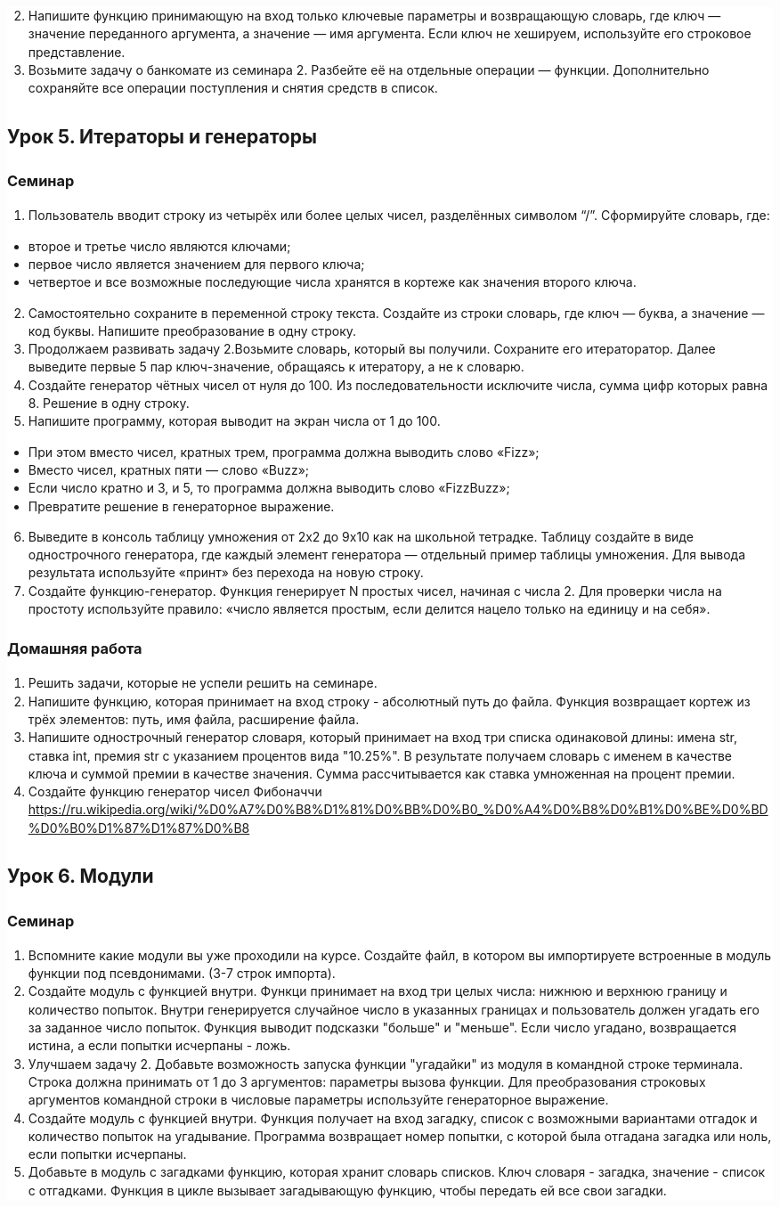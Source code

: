 2. Напишите функцию принимающую на вход только ключевые параметры и возвращающую словарь, где ключ — значение переданного аргумента, а значение — имя аргумента. Если ключ не хешируем, используйте его строковое представление.
3. Возьмите задачу о банкомате из семинара 2. Разбейте её на отдельные операции — функции. Дополнительно сохраняйте все операции поступления и снятия средств в список.

## Урок 5. Итераторы и генераторы
### Семинар
1. Пользователь вводит строку из четырёх или более целых чисел, разделённых символом “/”. Сформируйте словарь, где:
- второе и третье число являются ключами;  
- первое число является значением для первого ключа;  
- четвертое и все возможные последующие числа хранятся в кортеже как значения второго ключа.
2. Самостоятельно сохраните в переменной строку текста. Создайте из строки словарь, где ключ — буква, а значение — код буквы. Напишите преобразование в одну строку.
3. Продолжаем развивать задачу 2.Возьмите словарь, который вы получили. Сохраните его итераторатор. Далее выведите первые 5 пар ключ-значение, обращаясь к итератору, а не к словарю.
4. Создайте генератор чётных чисел от нуля до 100. Из последовательности исключите числа, сумма цифр которых равна 8. Решение в одну строку.
5. Напишите программу, которая выводит на экран числа от 1 до 100.
- При этом вместо чисел, кратных трем, программа должна выводить слово «Fizz»;  
- Вместо чисел, кратных пяти — слово «Buzz»;  
- Если число кратно и 3, и 5, то программа должна выводить слово «FizzBuzz»;  
- Превратите решение в генераторное выражение.  
6. Выведите в консоль таблицу умножения от 2х2 до 9х10 как на школьной тетрадке. Таблицу создайте в виде однострочного генератора, где каждый элемент генератора — отдельный пример таблицы умножения. Для вывода результата используйте «принт» без перехода на новую строку.
7. Создайте функцию-генератор. Функция генерирует N простых чисел, начиная с числа 2. Для проверки числа на простоту используйте правило: «число является простым, если делится нацело только на единицу и на себя».
### Домашняя работа
1. Решить задачи, которые не успели решить на семинаре.  
2. Напишите функцию, которая принимает на вход строку - абсолютный путь до файла. Функция возвращает кортеж из трёх элементов: путь, имя файла, расширение файла.  
3. Напишите однострочный генератор словаря, который принимает на вход три списка одинаковой длины: имена str, ставка int, премия str с указанием процентов вида "10.25%". В результате получаем словарь с именем в качестве ключа и суммой премии в качестве значения. Сумма рассчитывается как ставка умноженная на процент премии.  
4. Создайте функцию генератор чисел Фибоначчи https://ru.wikipedia.org/wiki/%D0%A7%D0%B8%D1%81%D0%BB%D0%B0_%D0%A4%D0%B8%D0%B1%D0%BE%D0%BD%D0%B0%D1%87%D1%87%D0%B8  

## Урок 6. Модули
### Семинар
1. Вспомните какие модули вы уже проходили на курсе. Создайте файл, в котором вы импортируете встроенные в модуль функции под псевдонимами. (3-7 строк импорта).
2. Создайте модуль с функцией внутри. Функци принимает на вход три целых числа: нижнюю и верхнюю границу и количество попыток. Внутри генерируется случайное число в указанных границах и пользователь должен угадать его за заданное число попыток. Функция выводит подсказки "больше" и "меньше". Если число угадано, возвращается истина, а если попытки исчерпаны - ложь.
3. Улучшаем задачу 2. Добавьте возможность запуска функции "угадайки" из модуля в командной строке терминала. Строка должна принимать от 1 до 3 аргументов: параметры вызова функции. Для преобразования строковых аргументов командной строки в числовые параметры используйте генераторное выражение.
4. Создайте модуль с функцией внутри. Функция получает на вход загадку, список с возможными вариантами отгадок и количество попыток на угадывание. Программа возвращает номер попытки, с которой была отгадана загадка или ноль, если попытки исчерпаны.
5. Добавьте в модуль с загадками функцию, которая хранит словарь списков. Ключ словаря - загадка, значение - список с отгадками. Функция в цикле вызывает загадывающую функцию, чтобы передать ей все свои загадки.